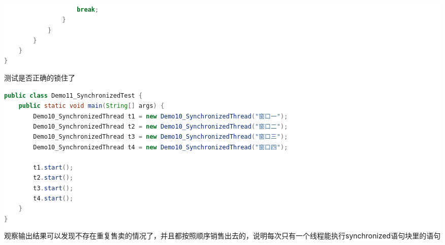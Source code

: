 ```java
					break;
				}
			}
		}
	}
}
```

测试是否正确的锁住了

```java
public class Demo11_SynchronizedTest {
	public static void main(String[] args) {
		Demo10_SynchronizedThread t1 = new Demo10_SynchronizedThread("窗口一");
		Demo10_SynchronizedThread t2 = new Demo10_SynchronizedThread("窗口二");
		Demo10_SynchronizedThread t3 = new Demo10_SynchronizedThread("窗口三");
		Demo10_SynchronizedThread t4 = new Demo10_SynchronizedThread("窗口四");
		
		t1.start();
		t2.start();
		t3.start();
		t4.start();
	}
}
```

观察输出结果可以发现不存在重复售卖的情况了，并且都按照顺序销售出去的，说明每次只有一个线程能执行synchronized语句块里的语句